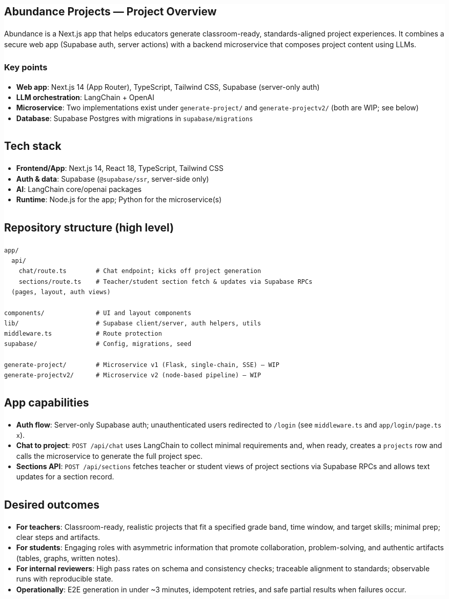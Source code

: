 ## Abundance Projects — Project Overview

Abundance is a Next.js app that helps educators generate classroom-ready, standards-aligned project experiences. It combines a secure web app (Supabase auth, server actions) with a backend microservice that composes project content using LLMs.

### Key points
- **Web app**: Next.js 14 (App Router), TypeScript, Tailwind CSS, Supabase (server-only auth)
- **LLM orchestration**: LangChain + OpenAI
- **Microservice**: Two implementations exist under `generate-project/` and `generate-projectv2/` (both are WIP; see below)
- **Database**: Supabase Postgres with migrations in `supabase/migrations`

## Tech stack
- **Frontend/App**: Next.js 14, React 18, TypeScript, Tailwind CSS
- **Auth & data**: Supabase (`@supabase/ssr`, server-side only)
- **AI**: LangChain core/openai packages
- **Runtime**: Node.js for the app; Python for the microservice(s)

## Repository structure (high level)
```text
app/
  api/
    chat/route.ts        # Chat endpoint; kicks off project generation
    sections/route.ts    # Teacher/student section fetch & updates via Supabase RPCs
  (pages, layout, auth views)

components/              # UI and layout components
lib/                     # Supabase client/server, auth helpers, utils
middleware.ts            # Route protection
supabase/                # Config, migrations, seed

generate-project/        # Microservice v1 (Flask, single-chain, SSE) — WIP
generate-projectv2/      # Microservice v2 (node-based pipeline) — WIP
```

## App capabilities
- **Auth flow**: Server-only Supabase auth; unauthenticated users redirected to `/login` (see `middleware.ts` and `app/login/page.tsx`).
- **Chat to project**: `POST /api/chat` uses LangChain to collect minimal requirements and, when ready, creates a `projects` row and calls the microservice to generate the full project spec.
- **Sections API**: `POST /api/sections` fetches teacher or student views of project sections via Supabase RPCs and allows text updates for a section record.

## Desired outcomes
- **For teachers**: Classroom-ready, realistic projects that fit a specified grade band, time window, and target skills; minimal prep; clear steps and artifacts.
- **For students**: Engaging roles with asymmetric information that promote collaboration, problem-solving, and authentic artifacts (tables, graphs, written notes).
- **For internal reviewers**: High pass rates on schema and consistency checks; traceable alignment to standards; observable runs with reproducible state.
- **Operationally**: E2E generation in under ~3 minutes, idempotent retries, and safe partial results when failures occur.
